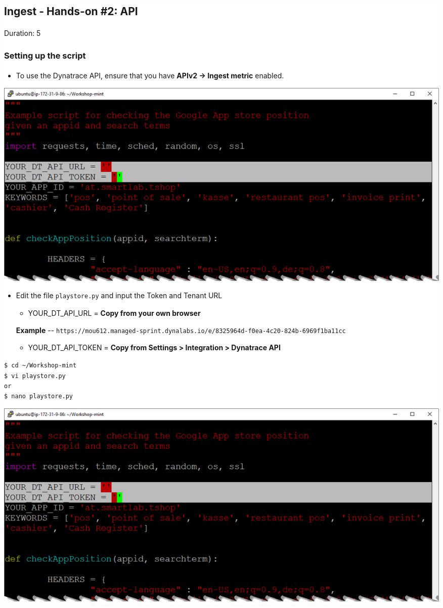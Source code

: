 
## Ingest - Hands-on #2: API
Duration: 5

### Setting up the script
- To use the Dynatrace API, ensure that you have **APIv2 -> Ingest metric** enabled.

![MINT2](assets/bootcamp/mint/mint-2-01.png)

- Edit the file `playstore.py` and input the Token and Tenant URL
  - YOUR_DT_API_URL = **Copy from your own browser**
  
  **Example** -- `https://mou612.managed-sprint.dynalabs.io/e/8325964d-f0ea-4c20-824b-6969f1ba11cc`
  - YOUR_DT_API_TOKEN = **Copy from Settings > Integration > Dynatrace API**

```bash
$ cd ~/Workshop-mint
$ vi playstore.py
or
$ nano playstore.py
```

![MINT2](assets/bootcamp/mint/mint-2-02.png)
